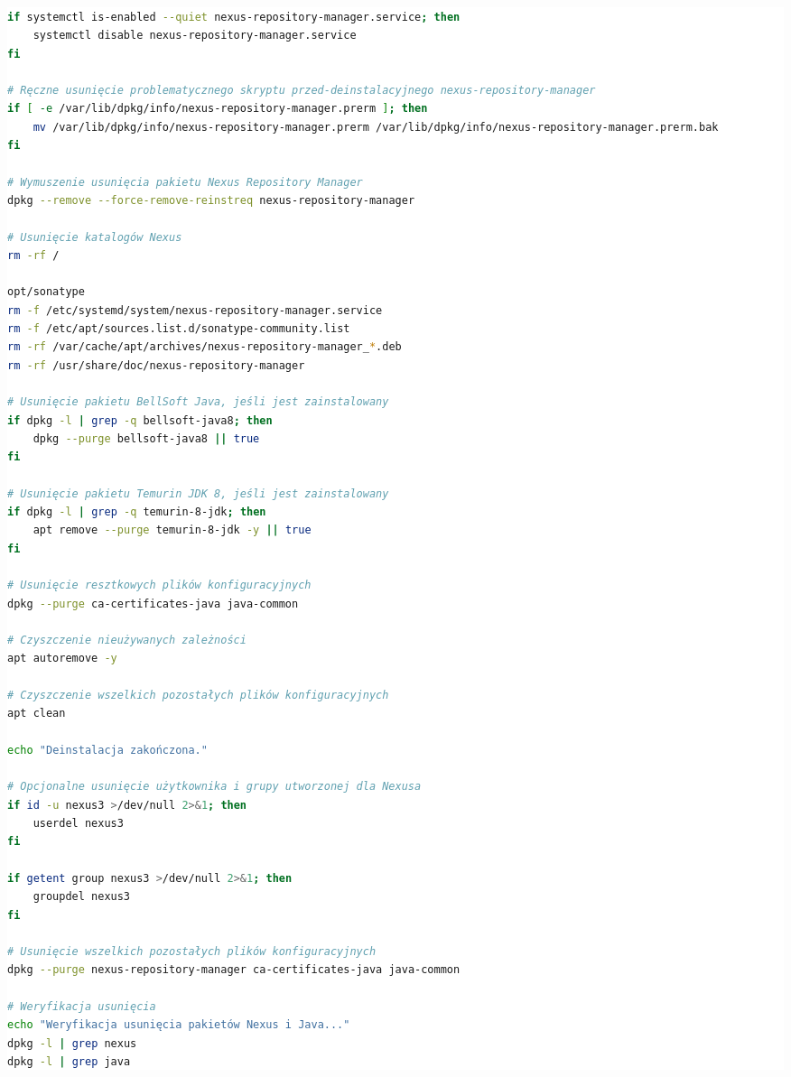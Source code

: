 ```bash
if systemctl is-enabled --quiet nexus-repository-manager.service; then
    systemctl disable nexus-repository-manager.service
fi

# Ręczne usunięcie problematycznego skryptu przed-deinstalacyjnego nexus-repository-manager
if [ -e /var/lib/dpkg/info/nexus-repository-manager.prerm ]; then
    mv /var/lib/dpkg/info/nexus-repository-manager.prerm /var/lib/dpkg/info/nexus-repository-manager.prerm.bak
fi

# Wymuszenie usunięcia pakietu Nexus Repository Manager
dpkg --remove --force-remove-reinstreq nexus-repository-manager

# Usunięcie katalogów Nexus
rm -rf /

opt/sonatype
rm -f /etc/systemd/system/nexus-repository-manager.service
rm -f /etc/apt/sources.list.d/sonatype-community.list
rm -rf /var/cache/apt/archives/nexus-repository-manager_*.deb
rm -rf /usr/share/doc/nexus-repository-manager

# Usunięcie pakietu BellSoft Java, jeśli jest zainstalowany
if dpkg -l | grep -q bellsoft-java8; then
    dpkg --purge bellsoft-java8 || true
fi

# Usunięcie pakietu Temurin JDK 8, jeśli jest zainstalowany
if dpkg -l | grep -q temurin-8-jdk; then
    apt remove --purge temurin-8-jdk -y || true
fi

# Usunięcie resztkowych plików konfiguracyjnych
dpkg --purge ca-certificates-java java-common

# Czyszczenie nieużywanych zależności
apt autoremove -y

# Czyszczenie wszelkich pozostałych plików konfiguracyjnych
apt clean

echo "Deinstalacja zakończona."

# Opcjonalne usunięcie użytkownika i grupy utworzonej dla Nexusa
if id -u nexus3 >/dev/null 2>&1; then
    userdel nexus3
fi

if getent group nexus3 >/dev/null 2>&1; then
    groupdel nexus3
fi

# Usunięcie wszelkich pozostałych plików konfiguracyjnych
dpkg --purge nexus-repository-manager ca-certificates-java java-common

# Weryfikacja usunięcia
echo "Weryfikacja usunięcia pakietów Nexus i Java..."
dpkg -l | grep nexus
dpkg -l | grep java
```
